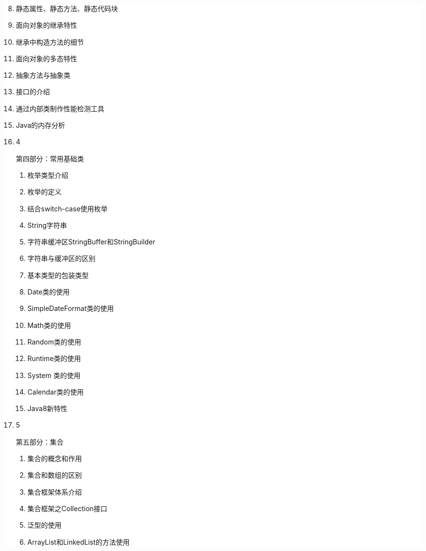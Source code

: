    8. 静态属性、静态方法、静态代码块
   
   9. 面向对象的继承特性
   
   10. 继承中构造方法的细节
   
   11. 面向对象的多态特性
   
   12. 抽象方法与抽象类
   
   13. 接口的介绍
   
   14. 通过内部类制作性能检测工具
   
   15. Java的内存分析

4. 4
   
   第四部分：常用基础类
   
   1. 枚举类型介绍
   
   2. 枚举的定义
   
   3. 结合switch-case使用枚举
   
   4. String字符串
   
   5. 字符串缓冲区StringBuffer和StringBuilder
   
   6. 字符串与缓冲区的区别
   
   7. 基本类型的包装类型
   
   8. Date类的使用
   
   9. SimpleDateFormat类的使用
   
   10. Math类的使用
   
   11. Random类的使用
   
   12. Runtime类的使用
   
   13. System 类的使用
   
   14. Calendar类的使用
   
   15. Java8新特性

5. 5
   
   第五部分：集合
   
   1. 集合的概念和作用
   
   2. 集合和数组的区别
   
   3. 集合框架体系介绍
   
   4. 集合框架之Collection接口
   
   5. 泛型的使用
   
   6. ArrayList和LinkedList的方法使用
   